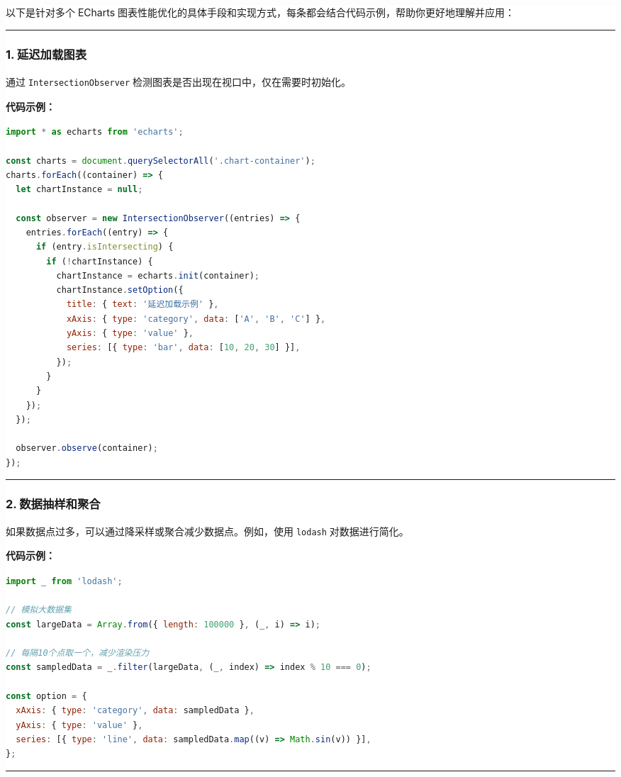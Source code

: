 以下是针对多个 ECharts 图表性能优化的具体手段和实现方式，每条都会结合代码示例，帮助你更好地理解并应用：

---

### **1. 延迟加载图表**
通过 `IntersectionObserver` 检测图表是否出现在视口中，仅在需要时初始化。

**代码示例：**
```javascript
import * as echarts from 'echarts';

const charts = document.querySelectorAll('.chart-container');
charts.forEach((container) => {
  let chartInstance = null;

  const observer = new IntersectionObserver((entries) => {
    entries.forEach((entry) => {
      if (entry.isIntersecting) {
        if (!chartInstance) {
          chartInstance = echarts.init(container);
          chartInstance.setOption({
            title: { text: '延迟加载示例' },
            xAxis: { type: 'category', data: ['A', 'B', 'C'] },
            yAxis: { type: 'value' },
            series: [{ type: 'bar', data: [10, 20, 30] }],
          });
        }
      }
    });
  });

  observer.observe(container);
});
```

---

### **2. 数据抽样和聚合**
如果数据点过多，可以通过降采样或聚合减少数据点。例如，使用 `lodash` 对数据进行简化。

**代码示例：**
```javascript
import _ from 'lodash';

// 模拟大数据集
const largeData = Array.from({ length: 100000 }, (_, i) => i);

// 每隔10个点取一个，减少渲染压力
const sampledData = _.filter(largeData, (_, index) => index % 10 === 0);

const option = {
  xAxis: { type: 'category', data: sampledData },
  yAxis: { type: 'value' },
  series: [{ type: 'line', data: sampledData.map((v) => Math.sin(v)) }],
};
```

---